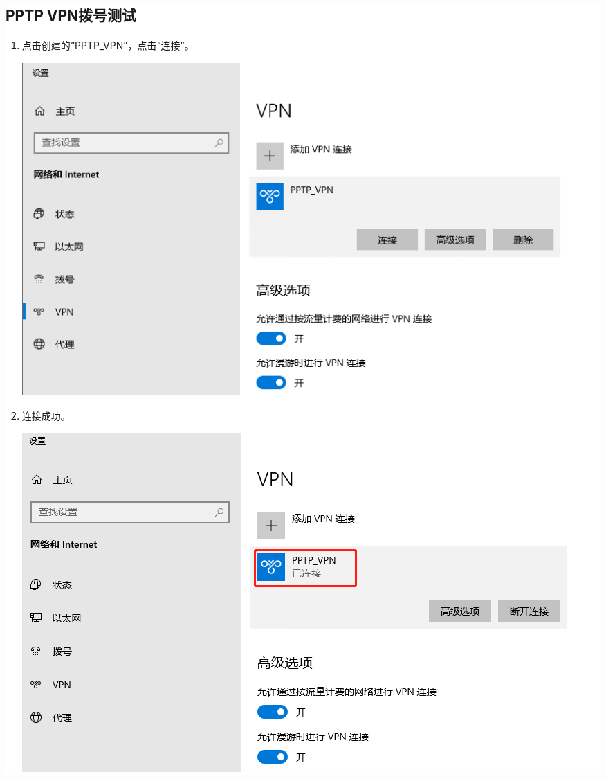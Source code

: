 ## PPTP VPN拨号测试

1. 点击创建的“PPTP_VPN”，点击“连接”。

   ![image-20221217172405093](../../images/image-20221217172405093.png)

2. 连接成功。

   ![image-20221217172518848](../../images/image-20221217172518848.png)
